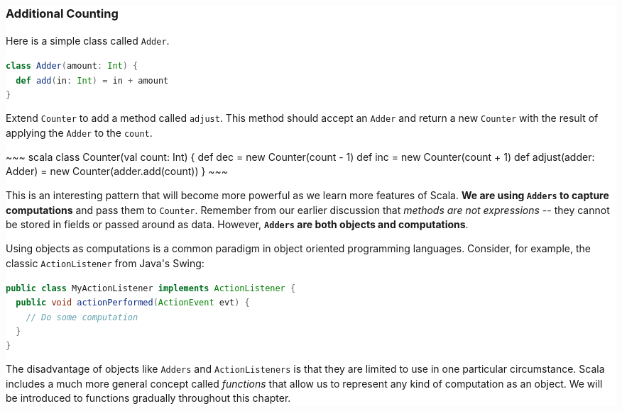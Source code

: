 ### Additional Counting

Here is a simple class called `Adder`.

~~~ scala
class Adder(amount: Int) {
  def add(in: Int) = in + amount
}
~~~

Extend `Counter` to add a method called `adjust`. This method should accept an `Adder` and return a new `Counter` with the result of applying the `Adder` to the `count`.

<div class="solution">
~~~ scala
class Counter(val count: Int) {
  def dec = new Counter(count - 1)
  def inc = new Counter(count + 1)
  def adjust(adder: Adder) =
    new Counter(adder.add(count))
}
~~~

This is an interesting pattern that will become more powerful as we learn more features of Scala. **We are using `Adders` to capture computations** and pass them to `Counter`. Remember from our earlier discussion that *methods are not expressions* -- they cannot be stored in fields or passed around as data. However, **`Adders` are both objects and computations**.

Using objects as computations is a common paradigm in object oriented programming languages. Consider, for example, the classic `ActionListener` from Java's Swing:

~~~ java
public class MyActionListener implements ActionListener {
  public void actionPerformed(ActionEvent evt) {
    // Do some computation
  }
}
~~~

The disadvantage of objects like `Adders` and `ActionListeners` is that they are limited to use in one particular circumstance. Scala includes a much more general concept called *functions* that allow us to represent any kind of computation as an object. We will be introduced to functions gradually throughout this chapter.
</div>
